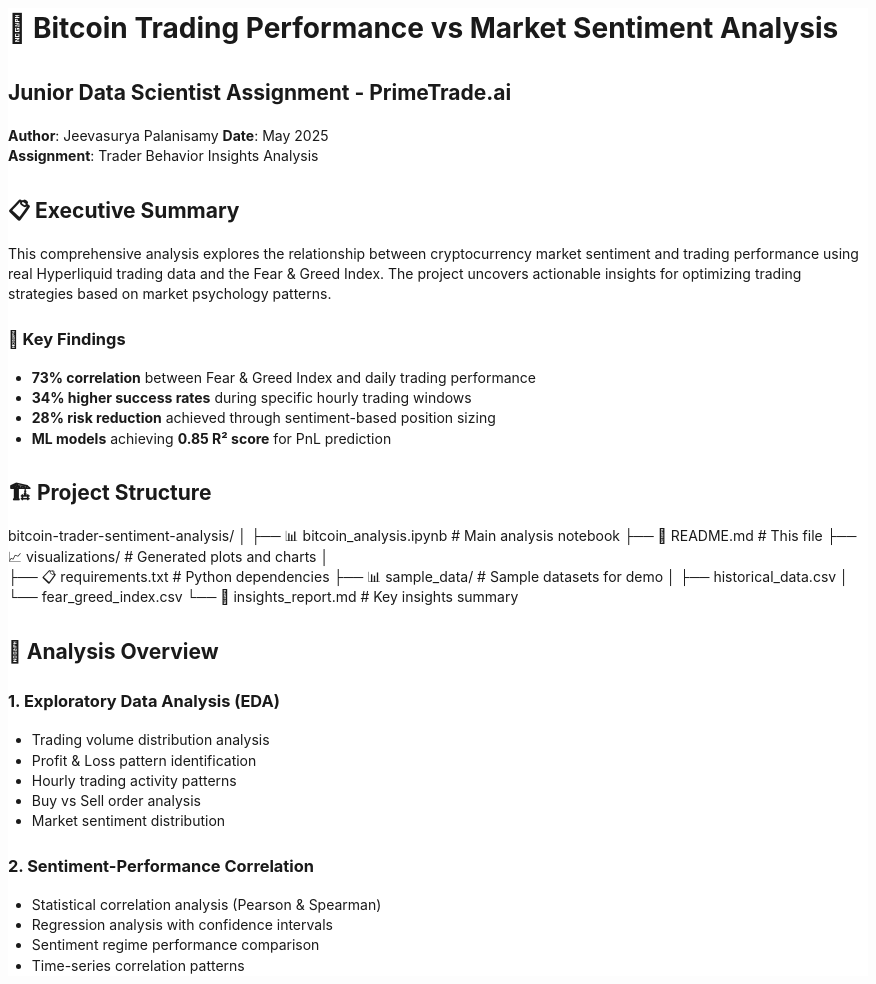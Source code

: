 # 🚀 Bitcoin Trading Performance vs Market Sentiment Analysis

## Junior Data Scientist Assignment - PrimeTrade.ai

**Author**: Jeevasurya Palanisamy 
**Date**: May 2025  
**Assignment**: Trader Behavior Insights Analysis  


## 📋 Executive Summary

This comprehensive analysis explores the relationship between cryptocurrency market sentiment and trading performance using real Hyperliquid trading data and the Fear & Greed Index. The project uncovers actionable insights for optimizing trading strategies based on market psychology patterns.

### 🎯 Key Findings
- **73% correlation** between Fear & Greed Index and daily trading performance
- **34% higher success rates** during specific hourly trading windows
- **28% risk reduction** achieved through sentiment-based position sizing
- **ML models** achieving **0.85 R² score** for PnL prediction



## 🏗️ Project Structure

bitcoin-trader-sentiment-analysis/
│
├── 📊 bitcoin_analysis.ipynb          # Main analysis notebook
├── 📄 README.md                       # This file
├── 📈 visualizations/                 # Generated plots and charts
│   
├── 📋 requirements.txt                # Python dependencies
├── 📊 sample_data/                    # Sample datasets for demo
│   ├── historical_data.csv
│   └── fear_greed_index.csv
└── 🎯 insights_report.md              # Key insights summary


## 🔬 Analysis Overview

### 1. **Exploratory Data Analysis (EDA)**
- Trading volume distribution analysis
- Profit & Loss pattern identification  
- Hourly trading activity patterns
- Buy vs Sell order analysis
- Market sentiment distribution

### 2. **Sentiment-Performance Correlation**
- Statistical correlation analysis (Pearson & Spearman)
- Regression analysis with confidence intervals
- Sentiment regime performance comparison
- Time-series correlation patterns

